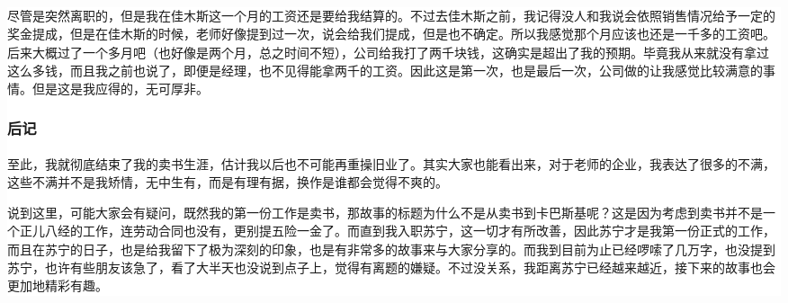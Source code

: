 尽管是突然离职的，但是我在佳木斯这一个月的工资还是要给我结算的。不过去佳木斯之前，我记得没人和我说会依照销售情况给予一定的奖金提成，但是在佳木斯的时候，老师好像提到过一次，说会给我们提成，但是也不确定。所以我感觉那个月应该也还是一千多的工资吧。后来大概过了一个多月吧（也好像是两个月，总之时间不短），公司给我打了两千块钱，这确实是超出了我的预期。毕竟我从来就没有拿过这么多钱，而且我之前也说了，即便是经理，也不见得能拿两千的工资。因此这是第一次，也是最后一次，公司做的让我感觉比较满意的事情。但是这是我应得的，无可厚非。

 

### 后记

 

至此，我就彻底结束了我的卖书生涯，估计我以后也不可能再重操旧业了。其实大家也能看出来，对于老师的企业，我表达了很多的不满，这些不满并不是我矫情，无中生有，而是有理有据，换作是谁都会觉得不爽的。

说到这里，可能大家会有疑问，既然我的第一份工作是卖书，那故事的标题为什么不是从卖书到卡巴斯基呢？这是因为考虑到卖书并不是一个正儿八经的工作，连劳动合同也没有，更别提五险一金了。而直到我入职苏宁，这一切才有所改善，因此苏宁才是我第一份正式的工作，而且在苏宁的日子，也是给我留下了极为深刻的印象，也是有非常多的故事来与大家分享的。而我到目前为止已经啰嗦了几万字，也没提到苏宁，也许有些朋友该急了，看了大半天也没说到点子上，觉得有离题的嫌疑。不过没关系，我距离苏宁已经越来越近，接下来的故事也会更加地精彩有趣。

 